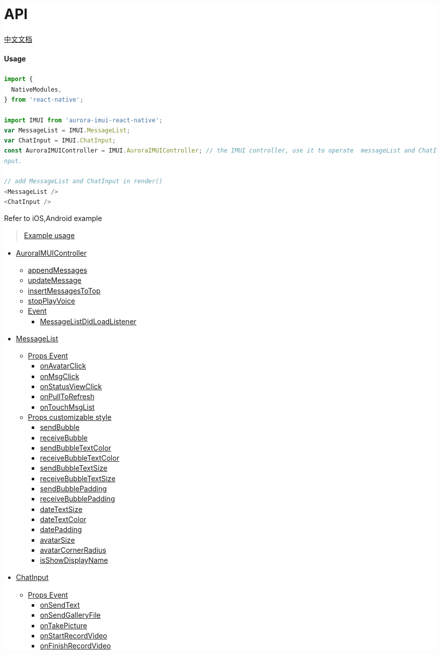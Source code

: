 # API

[中文文档](./APIs_zh.md)

#### Usage

```javascript
import {
  NativeModules,
} from 'react-native';

import IMUI from 'aurora-imui-react-native';
var MessageList = IMUI.MessageList;
var ChatInput = IMUI.ChatInput;
const AuroraIMUIController = IMUI.AuroraIMUIController; // the IMUI controller, use it to operate  messageList and ChatInput.

// add MessageList and ChatInput in render() 
<MessageList />
<ChatInput />
```

Refer to iOS,Android example

> [Example usage](./../sample/app/app.js)



- [AuroraIMUIController](#auroraimuicontroller)
  - [appendMessages](#appendmessages)
  - [updateMessage](#updatemessage)
  - [insertMessagesToTop](#insertmessagestotop)
  - [stopPlayVoice](#stopplayvoice)
  - [Event](#auroraimuicontrollerevent)
    - [MessageListDidLoadListener](#messagelistdidloadlistener)


- [MessageList](#messagelist)
  - [Props Event]()
    - [onAvatarClick](#onavatarclick)
    - [onMsgClick](#onmsgclick)
    - [onStatusViewClick](#onstatusviewclick)
    - [onPullToRefresh](#onpulltorefresh)
    - [onTouchMsgList](#ontouchmsglist) 
  - [Props customizable style]()
    - [sendBubble](#sendbubble)
    - [receiveBubble](#receivebubble)
    - [sendBubbleTextColor](#sendbubbletextcolor)
    - [receiveBubbleTextColor](#receivebubbletextcolor)
    - [sendBubbleTextSize](#sendbubbletextsize)
    - [receiveBubbleTextSize](#receivebubbletextsize)
    - [sendBubblePadding](#sendbubblepadding)
    - [receiveBubblePadding](#receivebubblepadding)
    - [dateTextSize](#datetextsize)
    - [dateTextColor](#datetextcolor)
    - [datePadding](#datepadding)
    - [avatarSize](#avatarsize)
    - [avatarCornerRadius](#avatarcornerradius)
    - [isShowDisplayName](#isShowdisplayname)
- [ChatInput](#chatinput)
  - [Props Event]()
    - [onSendText](#onsendtext)
    - [onSendGalleryFile](#onsendgalleryfile)
    - [onTakePicture](#ontakepicture)
    - [onStartRecordVideo](#onstartrecordvideo)
    - [onFinishRecordVideo](#onfinishrecordvideo)
